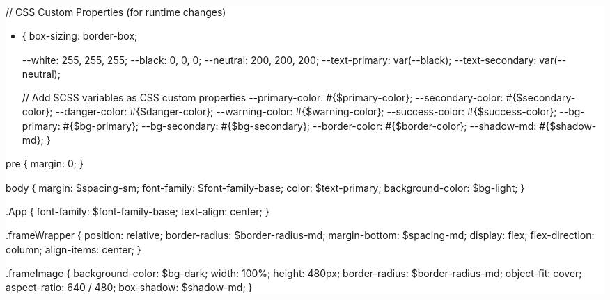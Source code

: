 // CSS Custom Properties (for runtime changes)
* {
  box-sizing: border-box;
  
  --white: 255, 255, 255;
  --black: 0, 0, 0;
  --neutral: 200, 200, 200;
  --text-primary: var(--black);
  --text-secondary: var(--neutral);
  
  // Add SCSS variables as CSS custom properties
  --primary-color: #{$primary-color};
  --secondary-color: #{$secondary-color};
  --danger-color: #{$danger-color};
  --warning-color: #{$warning-color};
  --success-color: #{$success-color};
  --bg-primary: #{$bg-primary};
  --bg-secondary: #{$bg-secondary};
  --border-color: #{$border-color};
  --shadow-md: #{$shadow-md};
}

pre {
  margin: 0;
}

body {
  margin: $spacing-sm;
  font-family: $font-family-base;
  color: $text-primary;
  background-color: $bg-light;
}

.App {
  font-family: $font-family-base;
  text-align: center;
}

.frameWrapper {
  position: relative;
  border-radius: $border-radius-md;
  margin-bottom: $spacing-md;
  display: flex;
  flex-direction: column;
  align-items: center;
}

.frameImage {
  background-color: $bg-dark;
  width: 100%;
  height: 480px;
  border-radius: $border-radius-md;
  object-fit: cover;
  aspect-ratio: 640 / 480;
  box-shadow: $shadow-md;
}
